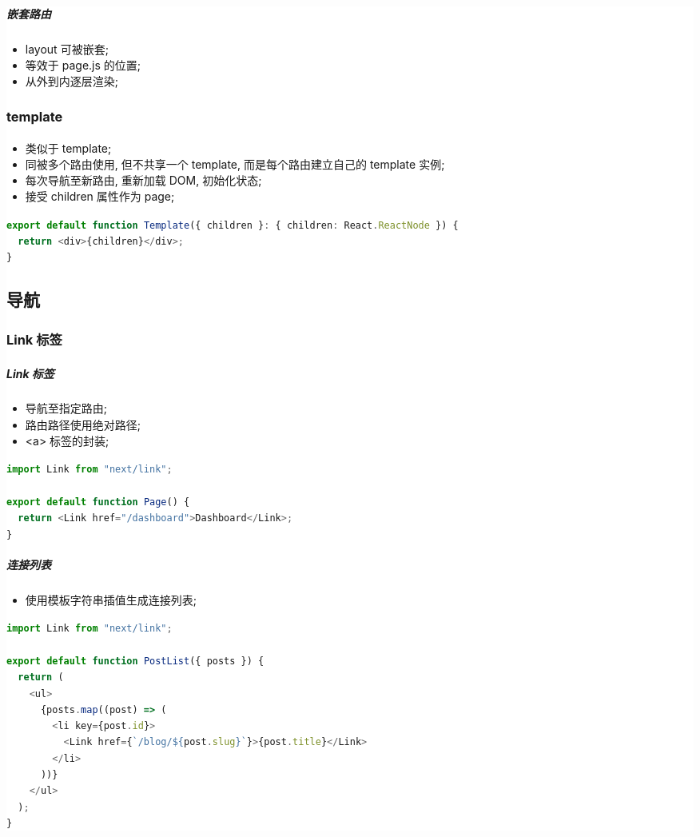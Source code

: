 ##### 嵌套路由

- layout 可被嵌套;
- 等效于 page.js 的位置;
- 从外到内逐层渲染;

### template

- 类似于 template;
- 同被多个路由使用, 但不共享一个 template, 而是每个路由建立自己的 template 实例;
- 每次导航至新路由, 重新加载 DOM, 初始化状态;
- 接受 children 属性作为 page;

```typescript
export default function Template({ children }: { children: React.ReactNode }) {
  return <div>{children}</div>;
}
```

## 导航

### Link 标签

##### Link 标签

- 导航至指定路由;
- 路由路径使用绝对路径;
- \<a\> 标签的封装;

```typescript
import Link from "next/link";

export default function Page() {
  return <Link href="/dashboard">Dashboard</Link>;
}
```

##### 连接列表

- 使用模板字符串插值生成连接列表;

```typescript
import Link from "next/link";

export default function PostList({ posts }) {
  return (
    <ul>
      {posts.map((post) => (
        <li key={post.id}>
          <Link href={`/blog/${post.slug}`}>{post.title}</Link>
        </li>
      ))}
    </ul>
  );
}
```
